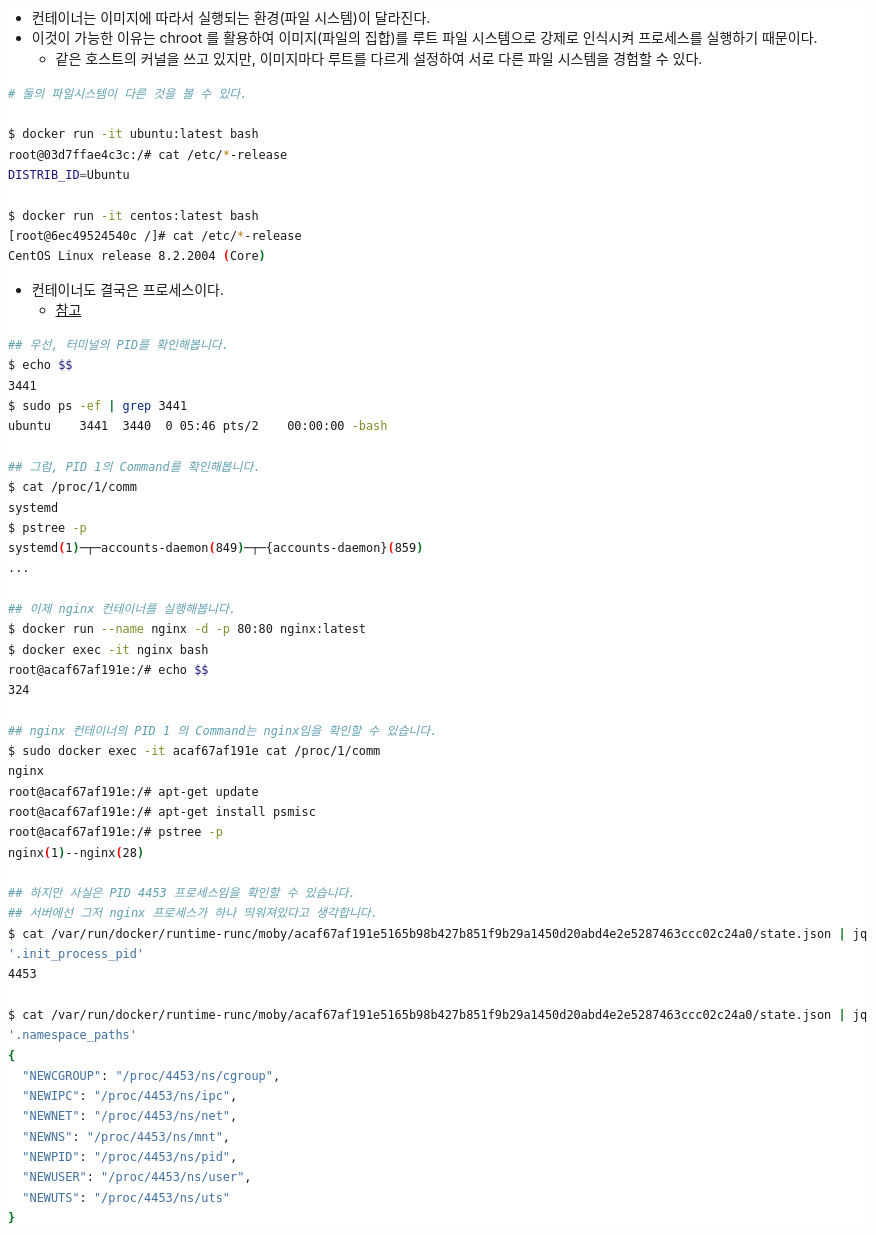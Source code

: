 * 컨테이너는 이미지에 따라서 실행되는 환경(파일 시스템)이 달라진다.&#x20;
* 이것이 가능한 이유는 chroot 를 활용하여 이미지(파일의 집합)를 루트 파일 시스템으로 강제로 인식시켜 프로세스를 실행하기 때문이다.&#x20;
  * 같은 호스트의 커널을 쓰고 있지만, 이미지마다 루트를 다르게 설정하여 서로 다른 파일 시스템을 경험할 수 있다. &#x20;

```sh
# 둘의 파일시스템이 다른 것을 볼 수 있다. 

$ docker run -it ubuntu:latest bash
root@03d7ffae4c3c:/# cat /etc/*-release
DISTRIB_ID=Ubuntu

$ docker run -it centos:latest bash
[root@6ec49524540c /]# cat /etc/*-release
CentOS Linux release 8.2.2004 (Core)

```

* 컨테이너도 결국은 프로세스이다.&#x20;
  * [참고](https://brainbackdoor.tistory.com/27)

```sh
## 우선, 터미널의 PID를 확인해봅니다.
$ echo $$
3441
$ sudo ps -ef | grep 3441
ubuntu    3441  3440  0 05:46 pts/2    00:00:00 -bash

## 그럼, PID 1의 Command를 확인해봅니다.
$ cat /proc/1/comm
systemd
$ pstree -p
systemd(1)─┬─accounts-daemon(849)─┬─{accounts-daemon}(859)
...

## 이제 nginx 컨테이너를 실행해봅니다.
$ docker run --name nginx -d -p 80:80 nginx:latest
$ docker exec -it nginx bash
root@acaf67af191e:/# echo $$
324

## nginx 컨테이너의 PID 1 의 Command는 nginx임을 확인할 수 있습니다. 
$ sudo docker exec -it acaf67af191e cat /proc/1/comm
nginx
root@acaf67af191e:/# apt-get update
root@acaf67af191e:/# apt-get install psmisc
root@acaf67af191e:/# pstree -p
nginx(1)--nginx(28)

## 하지만 사실은 PID 4453 프로세스임을 확인할 수 있습니다. 
## 서버에선 그저 nginx 프로세스가 하나 띄워져있다고 생각합니다.
$ cat /var/run/docker/runtime-runc/moby/acaf67af191e5165b98b427b851f9b29a1450d20abd4e2e5287463ccc02c24a0/state.json | jq '.init_process_pid'
4453

$ cat /var/run/docker/runtime-runc/moby/acaf67af191e5165b98b427b851f9b29a1450d20abd4e2e5287463ccc02c24a0/state.json | jq '.namespace_paths'
{
  "NEWCGROUP": "/proc/4453/ns/cgroup",
  "NEWIPC": "/proc/4453/ns/ipc",
  "NEWNET": "/proc/4453/ns/net",
  "NEWNS": "/proc/4453/ns/mnt",
  "NEWPID": "/proc/4453/ns/pid",
  "NEWUSER": "/proc/4453/ns/user",
  "NEWUTS": "/proc/4453/ns/uts"
}
```